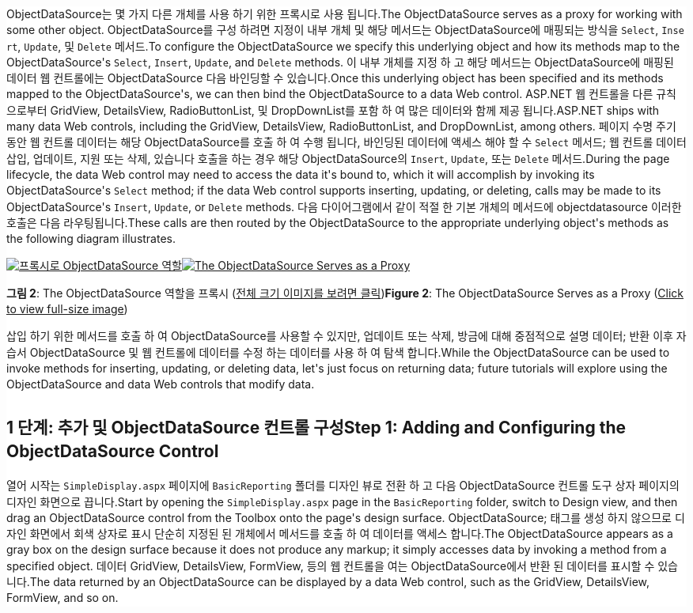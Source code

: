 <span data-ttu-id="28b38-117">ObjectDataSource는 몇 가지 다른 개체를 사용 하기 위한 프록시로 사용 됩니다.</span><span class="sxs-lookup"><span data-stu-id="28b38-117">The ObjectDataSource serves as a proxy for working with some other object.</span></span> <span data-ttu-id="28b38-118">ObjectDataSource를 구성 하려면 지정이 내부 개체 및 해당 메서드는 ObjectDataSource에 매핑되는 방식을 `Select`, `Insert`, `Update`, 및 `Delete` 메서드.</span><span class="sxs-lookup"><span data-stu-id="28b38-118">To configure the ObjectDataSource we specify this underlying object and how its methods map to the ObjectDataSource's `Select`, `Insert`, `Update`, and `Delete` methods.</span></span> <span data-ttu-id="28b38-119">이 내부 개체를 지정 하 고 해당 메서드는 ObjectDataSource에 매핑된 데이터 웹 컨트롤에는 ObjectDataSource 다음 바인딩할 수 있습니다.</span><span class="sxs-lookup"><span data-stu-id="28b38-119">Once this underlying object has been specified and its methods mapped to the ObjectDataSource's, we can then bind the ObjectDataSource to a data Web control.</span></span> <span data-ttu-id="28b38-120">ASP.NET 웹 컨트롤을 다른 규칙 으로부터 GridView, DetailsView, RadioButtonList, 및 DropDownList를 포함 하 여 많은 데이터와 함께 제공 됩니다.</span><span class="sxs-lookup"><span data-stu-id="28b38-120">ASP.NET ships with many data Web controls, including the GridView, DetailsView, RadioButtonList, and DropDownList, among others.</span></span> <span data-ttu-id="28b38-121">페이지 수명 주기 동안 웹 컨트롤 데이터는 해당 ObjectDataSource를 호출 하 여 수행 됩니다, 바인딩된 데이터에 액세스 해야 할 수 `Select` 메서드; 웹 컨트롤 데이터 삽입, 업데이트, 지원 또는 삭제, 있습니다 호출을 하는 경우 해당 ObjectDataSource의 `Insert`, `Update`, 또는 `Delete` 메서드.</span><span class="sxs-lookup"><span data-stu-id="28b38-121">During the page lifecycle, the data Web control may need to access the data it's bound to, which it will accomplish by invoking its ObjectDataSource's `Select` method; if the data Web control supports inserting, updating, or deleting, calls may be made to its ObjectDataSource's `Insert`, `Update`, or `Delete` methods.</span></span> <span data-ttu-id="28b38-122">다음 다이어그램에서 같이 적절 한 기본 개체의 메서드에 objectdatasource 이러한 호출은 다음 라우팅됩니다.</span><span class="sxs-lookup"><span data-stu-id="28b38-122">These calls are then routed by the ObjectDataSource to the appropriate underlying object's methods as the following diagram illustrates.</span></span>


<span data-ttu-id="28b38-123">[![프록시로 ObjectDataSource 역할](displaying-data-with-the-objectdatasource-vb/_static/image3.png)](displaying-data-with-the-objectdatasource-vb/_static/image2.png)</span><span class="sxs-lookup"><span data-stu-id="28b38-123">[![The ObjectDataSource Serves as a Proxy](displaying-data-with-the-objectdatasource-vb/_static/image3.png)](displaying-data-with-the-objectdatasource-vb/_static/image2.png)</span></span>

<span data-ttu-id="28b38-124">**그림 2**: The ObjectDataSource 역할을 프록시 ([전체 크기 이미지를 보려면 클릭](displaying-data-with-the-objectdatasource-vb/_static/image4.png))</span><span class="sxs-lookup"><span data-stu-id="28b38-124">**Figure 2**: The ObjectDataSource Serves as a Proxy ([Click to view full-size image](displaying-data-with-the-objectdatasource-vb/_static/image4.png))</span></span>


<span data-ttu-id="28b38-125">삽입 하기 위한 메서드를 호출 하 여 ObjectDataSource를 사용할 수 있지만, 업데이트 또는 삭제, 방금에 대해 중점적으로 설명 데이터; 반환 이후 자습서 ObjectDataSource 및 웹 컨트롤에 데이터를 수정 하는 데이터를 사용 하 여 탐색 합니다.</span><span class="sxs-lookup"><span data-stu-id="28b38-125">While the ObjectDataSource can be used to invoke methods for inserting, updating, or deleting data, let's just focus on returning data; future tutorials will explore using the ObjectDataSource and data Web controls that modify data.</span></span>

## <a name="step-1-adding-and-configuring-the-objectdatasource-control"></a><span data-ttu-id="28b38-126">1 단계: 추가 및 ObjectDataSource 컨트롤 구성</span><span class="sxs-lookup"><span data-stu-id="28b38-126">Step 1: Adding and Configuring the ObjectDataSource Control</span></span>

<span data-ttu-id="28b38-127">열어 시작는 `SimpleDisplay.aspx` 페이지에 `BasicReporting` 폴더를 디자인 뷰로 전환 하 고 다음 ObjectDataSource 컨트롤 도구 상자 페이지의 디자인 화면으로 끕니다.</span><span class="sxs-lookup"><span data-stu-id="28b38-127">Start by opening the `SimpleDisplay.aspx` page in the `BasicReporting` folder, switch to Design view, and then drag an ObjectDataSource control from the Toolbox onto the page's design surface.</span></span> <span data-ttu-id="28b38-128">ObjectDataSource; 태그를 생성 하지 않으므로 디자인 화면에서 회색 상자로 표시 단순히 지정된 된 개체에서 메서드를 호출 하 여 데이터를 액세스 합니다.</span><span class="sxs-lookup"><span data-stu-id="28b38-128">The ObjectDataSource appears as a gray box on the design surface because it does not produce any markup; it simply accesses data by invoking a method from a specified object.</span></span> <span data-ttu-id="28b38-129">데이터 GridView, DetailsView, FormView, 등의 웹 컨트롤을 여는 ObjectDataSource에서 반환 된 데이터를 표시할 수 있습니다.</span><span class="sxs-lookup"><span data-stu-id="28b38-129">The data returned by an ObjectDataSource can be displayed by a data Web control, such as the GridView, DetailsView, FormView, and so on.</span></span>
